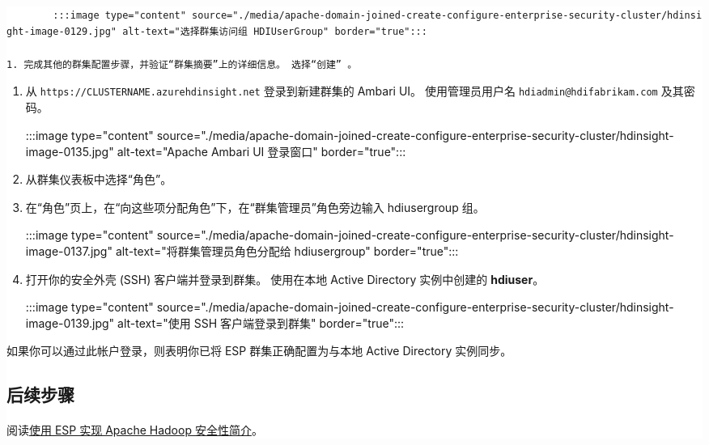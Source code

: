             :::image type="content" source="./media/apache-domain-joined-create-configure-enterprise-security-cluster/hdinsight-image-0129.jpg" alt-text="选择群集访问组 HDIUserGroup" border="true":::

    1. 完成其他的群集配置步骤，并验证“群集摘要”上的详细信息。 选择“创建” 。

1. 从 `https://CLUSTERNAME.azurehdinsight.net` 登录到新建群集的 Ambari UI。 使用管理员用户名 `hdiadmin@hdifabrikam.com` 及其密码。

    :::image type="content" source="./media/apache-domain-joined-create-configure-enterprise-security-cluster/hdinsight-image-0135.jpg" alt-text="Apache Ambari UI 登录窗口" border="true":::

1. 从群集仪表板中选择“角色”。
1. 在“角色”页上，在“向这些项分配角色”下，在“群集管理员”角色旁边输入 hdiusergroup 组。  

    :::image type="content" source="./media/apache-domain-joined-create-configure-enterprise-security-cluster/hdinsight-image-0137.jpg" alt-text="将群集管理员角色分配给 hdiusergroup" border="true":::

1. 打开你的安全外壳 (SSH) 客户端并登录到群集。 使用在本地 Active Directory 实例中创建的 **hdiuser**。

    :::image type="content" source="./media/apache-domain-joined-create-configure-enterprise-security-cluster/hdinsight-image-0139.jpg" alt-text="使用 SSH 客户端登录到群集" border="true":::

如果你可以通过此帐户登录，则表明你已将 ESP 群集正确配置为与本地 Active Directory 实例同步。

## <a name="next-steps"></a>后续步骤

阅读[使用 ESP 实现 Apache Hadoop 安全性简介](hdinsight-security-overview.md)。
